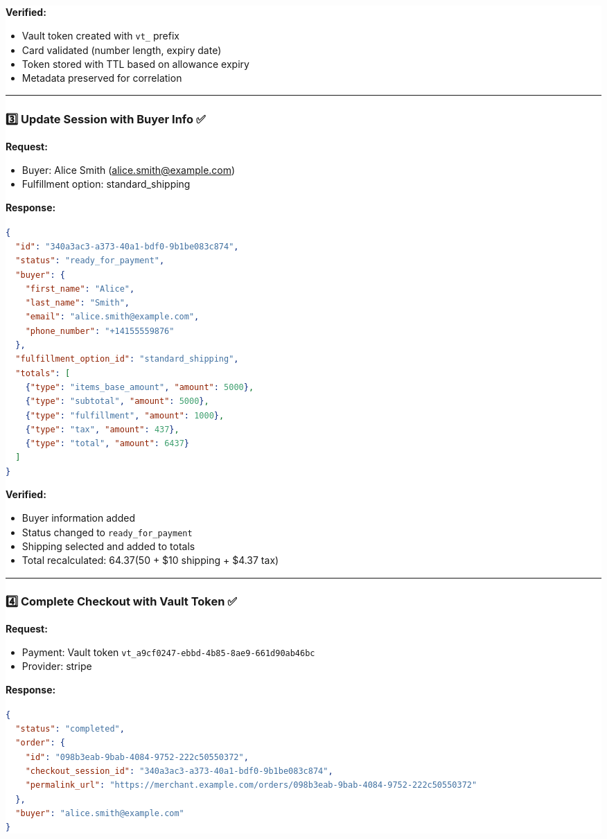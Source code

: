 **Verified:**
- Vault token created with `vt_` prefix
- Card validated (number length, expiry date)
- Token stored with TTL based on allowance expiry
- Metadata preserved for correlation

---

### 3️⃣ **Update Session with Buyer Info** ✅

**Request:**
- Buyer: Alice Smith (alice.smith@example.com)
- Fulfillment option: standard_shipping

**Response:**
```json
{
  "id": "340a3ac3-a373-40a1-bdf0-9b1be083c874",
  "status": "ready_for_payment",
  "buyer": {
    "first_name": "Alice",
    "last_name": "Smith",
    "email": "alice.smith@example.com",
    "phone_number": "+14155559876"
  },
  "fulfillment_option_id": "standard_shipping",
  "totals": [
    {"type": "items_base_amount", "amount": 5000},
    {"type": "subtotal", "amount": 5000},
    {"type": "fulfillment", "amount": 1000},
    {"type": "tax", "amount": 437},
    {"type": "total", "amount": 6437}
  ]
}
```

**Verified:**
- Buyer information added
- Status changed to `ready_for_payment`
- Shipping selected and added to totals
- Total recalculated: $64.37 ($50 + $10 shipping + $4.37 tax)

---

### 4️⃣ **Complete Checkout with Vault Token** ✅

**Request:**
- Payment: Vault token `vt_a9cf0247-ebbd-4b85-8ae9-661d90ab46bc`
- Provider: stripe

**Response:**
```json
{
  "status": "completed",
  "order": {
    "id": "098b3eab-9bab-4084-9752-222c50550372",
    "checkout_session_id": "340a3ac3-a373-40a1-bdf0-9b1be083c874",
    "permalink_url": "https://merchant.example.com/orders/098b3eab-9bab-4084-9752-222c50550372"
  },
  "buyer": "alice.smith@example.com"
}
```
